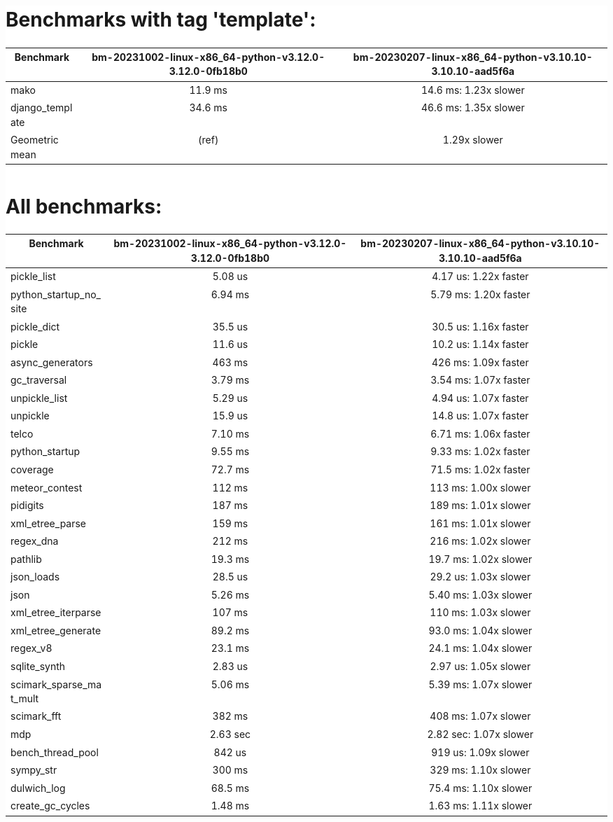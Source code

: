 Benchmarks with tag 'template':
===============================

| Benchmark       | bm-20231002-linux-x86_64-python-v3.12.0-3.12.0-0fb18b0 | bm-20230207-linux-x86_64-python-v3.10.10-3.10.10-aad5f6a |
|-----------------|:------------------------------------------------------:|:--------------------------------------------------------:|
| mako            | 11.9 ms                                                | 14.6 ms: 1.23x slower                                    |
| django_template | 34.6 ms                                                | 46.6 ms: 1.35x slower                                    |
| Geometric mean  | (ref)                                                  | 1.29x slower                                             |

All benchmarks:
===============

| Benchmark               | bm-20231002-linux-x86_64-python-v3.12.0-3.12.0-0fb18b0 | bm-20230207-linux-x86_64-python-v3.10.10-3.10.10-aad5f6a |
|-------------------------|:------------------------------------------------------:|:--------------------------------------------------------:|
| pickle_list             | 5.08 us                                                | 4.17 us: 1.22x faster                                    |
| python_startup_no_site  | 6.94 ms                                                | 5.79 ms: 1.20x faster                                    |
| pickle_dict             | 35.5 us                                                | 30.5 us: 1.16x faster                                    |
| pickle                  | 11.6 us                                                | 10.2 us: 1.14x faster                                    |
| async_generators        | 463 ms                                                 | 426 ms: 1.09x faster                                     |
| gc_traversal            | 3.79 ms                                                | 3.54 ms: 1.07x faster                                    |
| unpickle_list           | 5.29 us                                                | 4.94 us: 1.07x faster                                    |
| unpickle                | 15.9 us                                                | 14.8 us: 1.07x faster                                    |
| telco                   | 7.10 ms                                                | 6.71 ms: 1.06x faster                                    |
| python_startup          | 9.55 ms                                                | 9.33 ms: 1.02x faster                                    |
| coverage                | 72.7 ms                                                | 71.5 ms: 1.02x faster                                    |
| meteor_contest          | 112 ms                                                 | 113 ms: 1.00x slower                                     |
| pidigits                | 187 ms                                                 | 189 ms: 1.01x slower                                     |
| xml_etree_parse         | 159 ms                                                 | 161 ms: 1.01x slower                                     |
| regex_dna               | 212 ms                                                 | 216 ms: 1.02x slower                                     |
| pathlib                 | 19.3 ms                                                | 19.7 ms: 1.02x slower                                    |
| json_loads              | 28.5 us                                                | 29.2 us: 1.03x slower                                    |
| json                    | 5.26 ms                                                | 5.40 ms: 1.03x slower                                    |
| xml_etree_iterparse     | 107 ms                                                 | 110 ms: 1.03x slower                                     |
| xml_etree_generate      | 89.2 ms                                                | 93.0 ms: 1.04x slower                                    |
| regex_v8                | 23.1 ms                                                | 24.1 ms: 1.04x slower                                    |
| sqlite_synth            | 2.83 us                                                | 2.97 us: 1.05x slower                                    |
| scimark_sparse_mat_mult | 5.06 ms                                                | 5.39 ms: 1.07x slower                                    |
| scimark_fft             | 382 ms                                                 | 408 ms: 1.07x slower                                     |
| mdp                     | 2.63 sec                                               | 2.82 sec: 1.07x slower                                   |
| bench_thread_pool       | 842 us                                                 | 919 us: 1.09x slower                                     |
| sympy_str               | 300 ms                                                 | 329 ms: 1.10x slower                                     |
| dulwich_log             | 68.5 ms                                                | 75.4 ms: 1.10x slower                                    |
| create_gc_cycles        | 1.48 ms                                                | 1.63 ms: 1.11x slower                                    |